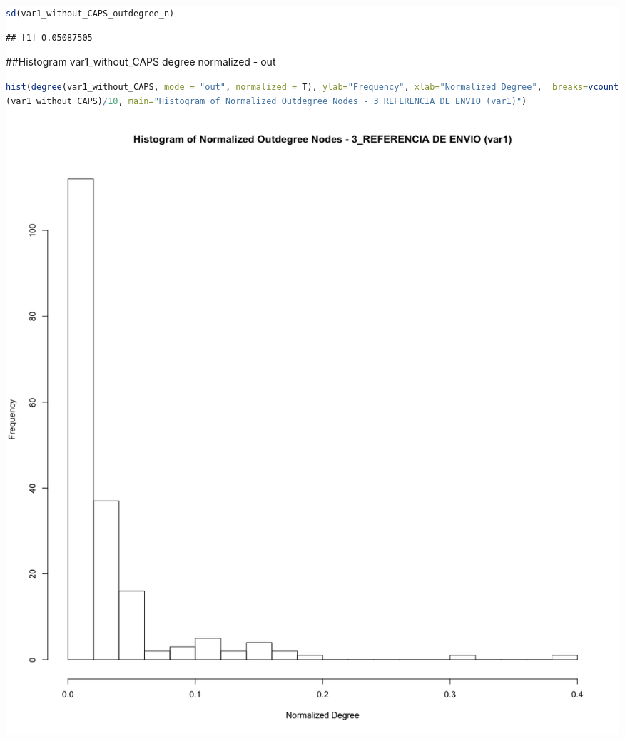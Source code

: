 ```r
sd(var1_without_CAPS_outdegree_n)
```

```
## [1] 0.05087505
```

##Histogram var1_without_CAPS degree normalized - out

```r
hist(degree(var1_without_CAPS, mode = "out", normalized = T), ylab="Frequency", xlab="Normalized Degree",  breaks=vcount(var1_without_CAPS)/10, main="Histogram of Normalized Outdegree Nodes - 3_REFERENCIA DE ENVIO (var1)")
```

![](3_REFERENCIA_DE_ENVIO_analise_sem_CAPS_files/figure-html/unnamed-chunk-31-1.png)
